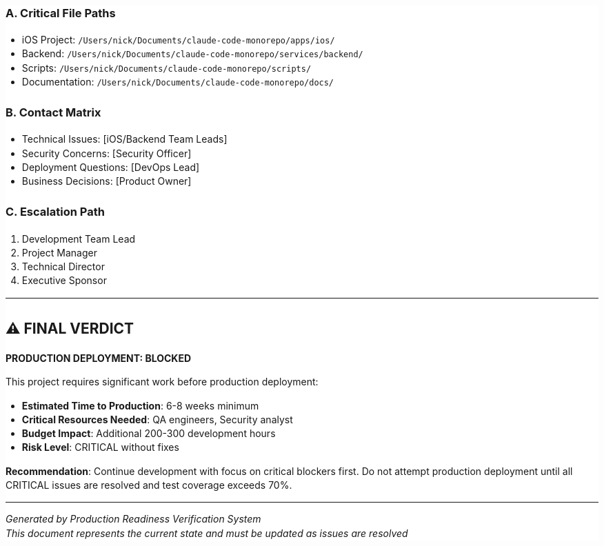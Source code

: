 ### A. Critical File Paths
- iOS Project: `/Users/nick/Documents/claude-code-monorepo/apps/ios/`
- Backend: `/Users/nick/Documents/claude-code-monorepo/services/backend/`
- Scripts: `/Users/nick/Documents/claude-code-monorepo/scripts/`
- Documentation: `/Users/nick/Documents/claude-code-monorepo/docs/`

### B. Contact Matrix
- Technical Issues: [iOS/Backend Team Leads]
- Security Concerns: [Security Officer]
- Deployment Questions: [DevOps Lead]
- Business Decisions: [Product Owner]

### C. Escalation Path
1. Development Team Lead
2. Project Manager
3. Technical Director
4. Executive Sponsor

---

## ⚠️ FINAL VERDICT

**PRODUCTION DEPLOYMENT: BLOCKED**

This project requires significant work before production deployment:
- **Estimated Time to Production**: 6-8 weeks minimum
- **Critical Resources Needed**: QA engineers, Security analyst
- **Budget Impact**: Additional 200-300 development hours
- **Risk Level**: CRITICAL without fixes

**Recommendation**: Continue development with focus on critical blockers first. Do not attempt production deployment until all CRITICAL issues are resolved and test coverage exceeds 70%.

---

*Generated by Production Readiness Verification System*  
*This document represents the current state and must be updated as issues are resolved*